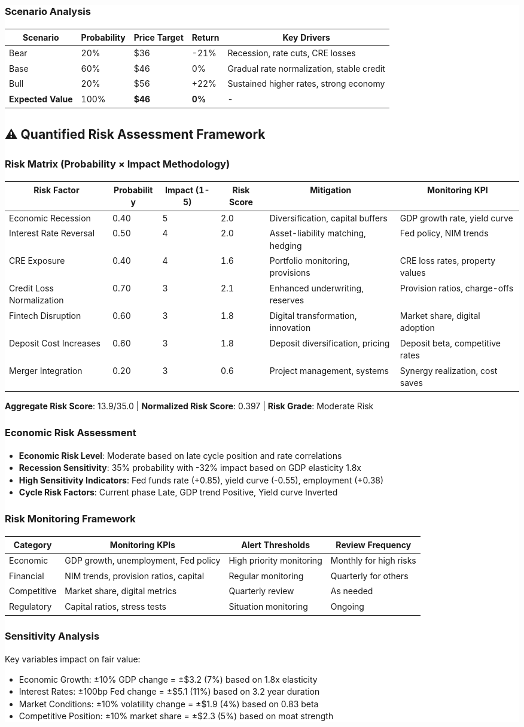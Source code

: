 ### Scenario Analysis
| Scenario | Probability | Price Target | Return | Key Drivers |
|----------|------------|--------------|---------|-------------|
| Bear | 20% | $36 | -21% | Recession, rate cuts, CRE losses |
| Base | 60% | $46 | 0% | Gradual rate normalization, stable credit |
| Bull | 20% | $56 | +22% | Sustained higher rates, strong economy |
| **Expected Value** | 100% | **$46** | **0%** | - |

## ⚠️ Quantified Risk Assessment Framework

### Risk Matrix (Probability × Impact Methodology)
| Risk Factor | Probability | Impact (1-5) | Risk Score | Mitigation | Monitoring KPI |
|-------------|-------------|--------------|------------|------------|----------------|
| Economic Recession | 0.40 | 5 | 2.0 | Diversification, capital buffers | GDP growth rate, yield curve |
| Interest Rate Reversal | 0.50 | 4 | 2.0 | Asset-liability matching, hedging | Fed policy, NIM trends |
| CRE Exposure | 0.40 | 4 | 1.6 | Portfolio monitoring, provisions | CRE loss rates, property values |
| Credit Loss Normalization | 0.70 | 3 | 2.1 | Enhanced underwriting, reserves | Provision ratios, charge-offs |
| Fintech Disruption | 0.60 | 3 | 1.8 | Digital transformation, innovation | Market share, digital adoption |
| Deposit Cost Increases | 0.60 | 3 | 1.8 | Deposit diversification, pricing | Deposit beta, competitive rates |
| Merger Integration | 0.20 | 3 | 0.6 | Project management, systems | Synergy realization, cost saves |


**Aggregate Risk Score**: 13.9/35.0 | **Normalized Risk Score**: 0.397 | **Risk Grade**: Moderate Risk

### Economic Risk Assessment
- **Economic Risk Level**: Moderate based on late cycle position and rate correlations
- **Recession Sensitivity**: 35% probability with -32% impact based on GDP elasticity 1.8x
- **High Sensitivity Indicators**: Fed funds rate (+0.85), yield curve (-0.55), employment (+0.38)
- **Cycle Risk Factors**: Current phase Late, GDP trend Positive, Yield curve Inverted

### Risk Monitoring Framework
| Category | Monitoring KPIs | Alert Thresholds | Review Frequency |
|----------|-----------------|------------------|------------------|
| Economic | GDP growth, unemployment, Fed policy | High priority monitoring | Monthly for high risks |
| Financial | NIM trends, provision ratios, capital | Regular monitoring | Quarterly for others |
| Competitive | Market share, digital metrics | Quarterly review | As needed |
| Regulatory | Capital ratios, stress tests | Situation monitoring | Ongoing |

### Sensitivity Analysis
Key variables impact on fair value:
- Economic Growth: ±10% GDP change = ±$3.2 (7%) based on 1.8x elasticity
- Interest Rates: ±100bp Fed change = ±$5.1 (11%) based on 3.2 year duration
- Market Conditions: ±10% volatility change = ±$1.9 (4%) based on 0.83 beta
- Competitive Position: ±10% market share = ±$2.3 (5%) based on moat strength
